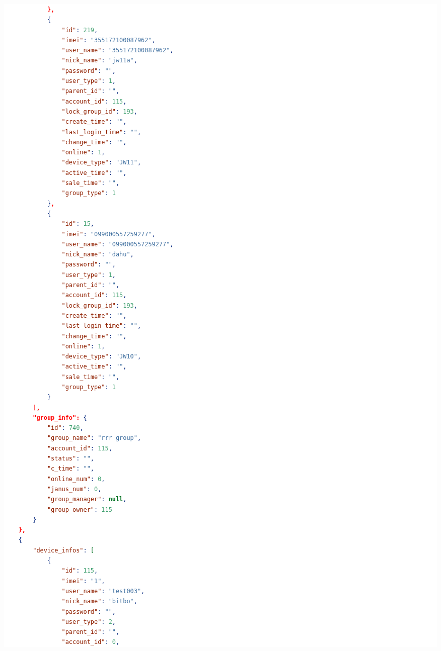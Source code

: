 ``` json
            },
            {
                "id": 219,
                "imei": "355172100087962",
                "user_name": "355172100087962",
                "nick_name": "jw11a",
                "password": "",
                "user_type": 1,
                "parent_id": "",
                "account_id": 115,
                "lock_group_id": 193,
                "create_time": "",
                "last_login_time": "",
                "change_time": "",
                "online": 1,
                "device_type": "JW11",
                "active_time": "",
                "sale_time": "",
                "group_type": 1
            },
            {
                "id": 15,
                "imei": "099000557259277",
                "user_name": "099000557259277",
                "nick_name": "dahu",
                "password": "",
                "user_type": 1,
                "parent_id": "",
                "account_id": 115,
                "lock_group_id": 193,
                "create_time": "",
                "last_login_time": "",
                "change_time": "",
                "online": 1,
                "device_type": "JW10",
                "active_time": "",
                "sale_time": "",
                "group_type": 1
            }
        ],
        "group_info": {
            "id": 740,
            "group_name": "rrr group",
            "account_id": 115,
            "status": "",
            "c_time": "",
            "online_num": 0,
            "janus_num": 0,
            "group_manager": null,
            "group_owner": 115
        }
    },
    {
        "device_infos": [
            {
                "id": 115,
                "imei": "1",
                "user_name": "test003",
                "nick_name": "bitbo",
                "password": "",
                "user_type": 2,
                "parent_id": "",
                "account_id": 0,
```